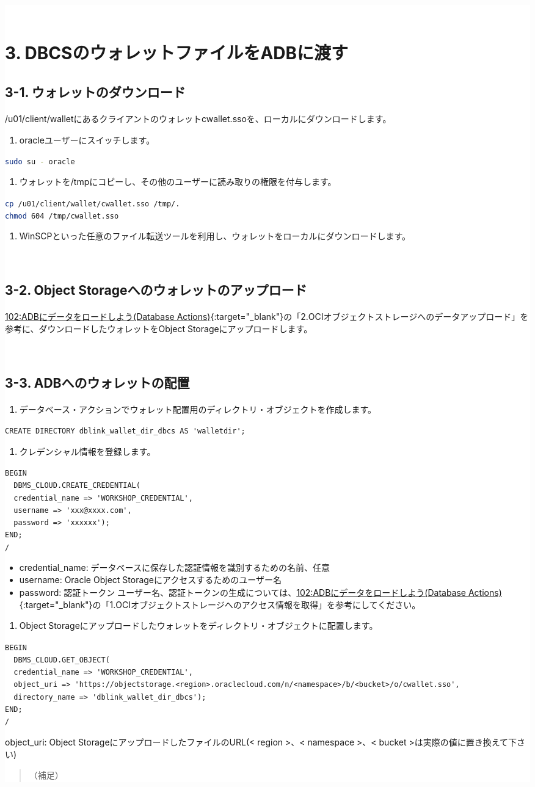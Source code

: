 <br>

<a id="anchor3"></a>

# 3. DBCSのウォレットファイルをADBに渡す

## 3-1. ウォレットのダウンロード
/u01/client/walletにあるクライアントのウォレットcwallet.ssoを、ローカルにダウンロードします。

1. oracleユーザーにスイッチします。
```sh
sudo su - oracle
```

1. ウォレットを/tmpにコピーし、その他のユーザーに読み取りの権限を付与します。   
```sh
cp /u01/client/wallet/cwallet.sso /tmp/.
chmod 604 /tmp/cwallet.sso
```

1. WinSCPといった任意のファイル転送ツールを利用し、ウォレットをローカルにダウンロードします。

<br>

## 3-2. Object Storageへのウォレットのアップロード

[102:ADBにデータをロードしよう(Database Actions)](/ocitutorials/database/adb102-dataload/){:target="_blank"}の「2.OCIオブジェクトストレージへのデータアップロード」を参考に、ダウンロードしたウォレットをObject Storageにアップロードします。

<br>

## 3-3. ADBへのウォレットの配置
1. データベース・アクションでウォレット配置用のディレクトリ・オブジェクトを作成します。
```
CREATE DIRECTORY dblink_wallet_dir_dbcs AS 'walletdir';
```

1. クレデンシャル情報を登録します。
```
BEGIN
  DBMS_CLOUD.CREATE_CREDENTIAL(
  credential_name => 'WORKSHOP_CREDENTIAL',
  username => 'xxx@xxxx.com',
  password => 'xxxxxx');
END;
/
```
* credential_name: データベースに保存した認証情報を識別するための名前、任意
* username: Oracle Object Storageにアクセスするためのユーザー名
* password: 認証トークン
ユーザー名、認証トークンの生成については、[102:ADBにデータをロードしよう(Database Actions)](/ocitutorials/database/adb102-dataload/){:target="_blank"}の「1.OCIオブジェクトストレージへのアクセス情報を取得」を参考にしてください。

1. Object Storageにアップロードしたウォレットをディレクトリ・オブジェクトに配置します。
```
BEGIN
  DBMS_CLOUD.GET_OBJECT(
  credential_name => 'WORKSHOP_CREDENTIAL',
  object_uri => 'https://objectstorage.<region>.oraclecloud.com/n/<namespace>/b/<bucket>/o/cwallet.sso',
  directory_name => 'dblink_wallet_dir_dbcs');
END;
/
```
object_uri: Object StorageにアップロードしたファイルのURL(< region >、< namespace >、< bucket >は実際の値に置き換えて下さい)
>  （補足）